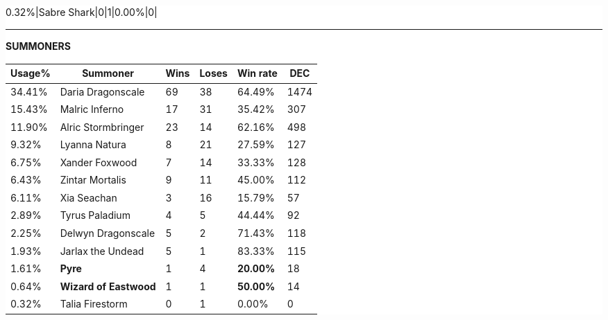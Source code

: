 0.32%|Sabre Shark|0|1|0.00%|0|

---
**SUMMONERS**

Usage%|Summoner|Wins|Loses|Win rate|DEC|
-|-|-|-|-|-|
34.41%|Daria Dragonscale|69|38|64.49%|1474|
15.43%|Malric Inferno|17|31|35.42%|307|
11.90%|Alric Stormbringer|23|14|62.16%|498|
9.32%|Lyanna Natura|8|21|27.59%|127|
6.75%|Xander Foxwood|7|14|33.33%|128|
6.43%|Zintar Mortalis|9|11|45.00%|112|
6.11%|Xia Seachan|3|16|15.79%|57|
2.89%|Tyrus Paladium|4|5|44.44%|92|
2.25%|Delwyn Dragonscale|5|2|71.43%|118|
1.93%|Jarlax the Undead|5|1|83.33%|115|
1.61%|**Pyre**|1|4|**20.00%**|18|
0.64%|**Wizard of Eastwood**|1|1|**50.00%**|14|
0.32%|Talia Firestorm|0|1|0.00%|0|

